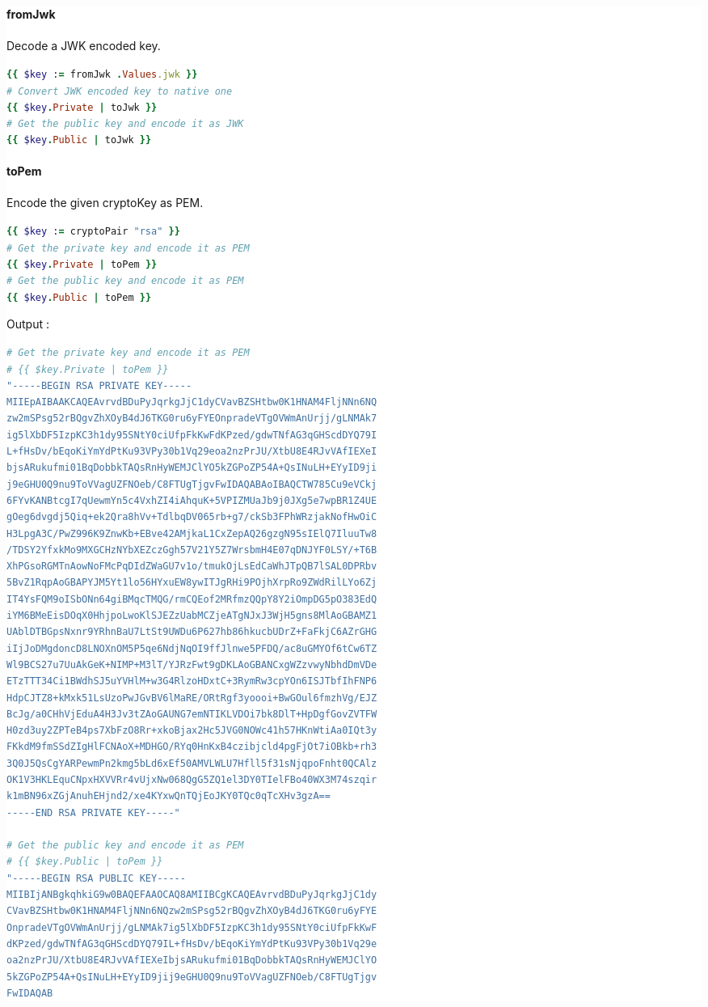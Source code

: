 #### fromJwk

Decode a JWK encoded key.

```ruby
{{ $key := fromJwk .Values.jwk }}
# Convert JWK encoded key to native one
{{ $key.Private | toJwk }}
# Get the public key and encode it as JWK
{{ $key.Public | toJwk }}
```

#### toPem

Encode the given cryptoKey as PEM.

```ruby
{{ $key := cryptoPair "rsa" }}
# Get the private key and encode it as PEM
{{ $key.Private | toPem }}
# Get the public key and encode it as PEM
{{ $key.Public | toPem }}
```

Output :

```ruby
# Get the private key and encode it as PEM
# {{ $key.Private | toPem }}
"-----BEGIN RSA PRIVATE KEY-----
MIIEpAIBAAKCAQEAvrvdBDuPyJqrkgJjC1dyCVavBZSHtbw0K1HNAM4FljNNn6NQ
zw2mSPsg52rBQgvZhXOyB4dJ6TKG0ru6yFYEOnpradeVTgOVWmAnUrjj/gLNMAk7
ig5lXbDF5IzpKC3h1dy95SNtY0ciUfpFkKwFdKPzed/gdwTNfAG3qGHScdDYQ79I
L+fHsDv/bEqoKiYmYdPtKu93VPy30b1Vq29eoa2nzPrJU/XtbU8E4RJvVAfIEXeI
bjsARukufmi01BqDobbkTAQsRnHyWEMJClYO5kZGPoZP54A+QsINuLH+EYyID9ji
j9eGHU0Q9nu9ToVVagUZFNOeb/C8FTUgTjgvFwIDAQABAoIBAQCTW785Cu9eVCkj
6FYvKANBtcgI7qUewmYn5c4VxhZI4iAhquK+5VPIZMUaJb9j0JXg5e7wpBR1Z4UE
gOeg6dvgdj5Qiq+ek2Qra8hVv+TdlbqDV065rb+g7/ckSb3FPhWRzjakNofHwOiC
H3LpgA3C/PwZ996K9ZnwKb+EBve42AMjkaL1CxZepAQ26gzgN95sIElQ7IluuTw8
/TDSY2YfxkMo9MXGCHzNYbXEZczGgh57V21Y5Z7WrsbmH4E07qDNJYF0LSY/+T6B
XhPGsoRGMTnAowNoFMcPqDIdZWaGU7v1o/tmukOjLsEdCaWhJTpQB7lSAL0DPRbv
5BvZ1RqpAoGBAPYJM5Yt1lo56HYxuEW8ywITJgRHi9POjhXrpRo9ZWdRilLYo6Zj
IT4YsFQM9oISbONn64giBMqcTMQG/rmCQEof2MRfmzQQpY8Y2iOmpDG5pO383EdQ
iYM6BMeEisDOqX0HhjpoLwoKlSJEZzUabMCZjeATgNJxJ3WjH5gns8MlAoGBAMZ1
UAblDTBGpsNxnr9YRhnBaU7LtSt9UWDu6P627hb86hkucbUDrZ+FaFkjC6AZrGHG
iIjJoDMgdoncD8LNOXnOM5P5qe6NdjNqOI9ffJlnwe5PFDQ/ac8uGMYOf6tCw6TZ
Wl9BCS27u7UuAkGeK+NIMP+M3lT/YJRzFwt9gDKLAoGBANCxgWZzvwyNbhdDmVDe
ETzTTT34Ci1BWdhSJ5uYVHlM+w3G4RlzoHDxtC+3RymRw3cpYOn6ISJTbfIhFNP6
HdpCJTZ8+kMxk51LsUzoPwJGvBV6lMaRE/ORtRgf3yoooi+BwGOul6fmzhVg/EJZ
BcJg/a0CHhVjEduA4H3Jv3tZAoGAUNG7emNTIKLVDOi7bk8DlT+HpDgfGovZVTFW
H0zd3uy2ZPTeB4ps7XbFzO8Rr+xkoBjax2Hc5JVG0NOWc41h57HKnWtiAa0IQt3y
FKkdM9fmSSdZIgHlFCNAoX+MDHGO/RYq0HnKxB4czibjcld4pgFjOt7iOBkb+rh3
3Q0J5QsCgYARPewmPn2kmg5bLd6xEf50AMVLWLU7Hfll5f31sNjqpoFnht0QCAlz
OK1V3HKLEquCNpxHXVVRr4vUjxNw068QgG5ZQ1el3DY0TIelFBo40WX3M74szqir
k1mBN96xZGjAnuhEHjnd2/xe4KYxwQnTQjEoJKY0TQc0qTcXHv3gzA==
-----END RSA PRIVATE KEY-----"

# Get the public key and encode it as PEM
# {{ $key.Public | toPem }}
"-----BEGIN RSA PUBLIC KEY-----
MIIBIjANBgkqhkiG9w0BAQEFAAOCAQ8AMIIBCgKCAQEAvrvdBDuPyJqrkgJjC1dy
CVavBZSHtbw0K1HNAM4FljNNn6NQzw2mSPsg52rBQgvZhXOyB4dJ6TKG0ru6yFYE
OnpradeVTgOVWmAnUrjj/gLNMAk7ig5lXbDF5IzpKC3h1dy95SNtY0ciUfpFkKwF
dKPzed/gdwTNfAG3qGHScdDYQ79IL+fHsDv/bEqoKiYmYdPtKu93VPy30b1Vq29e
oa2nzPrJU/XtbU8E4RJvVAfIEXeIbjsARukufmi01BqDobbkTAQsRnHyWEMJClYO
5kZGPoZP54A+QsINuLH+EYyID9jij9eGHU0Q9nu9ToVVagUZFNOeb/C8FTUgTjgv
FwIDAQAB
```